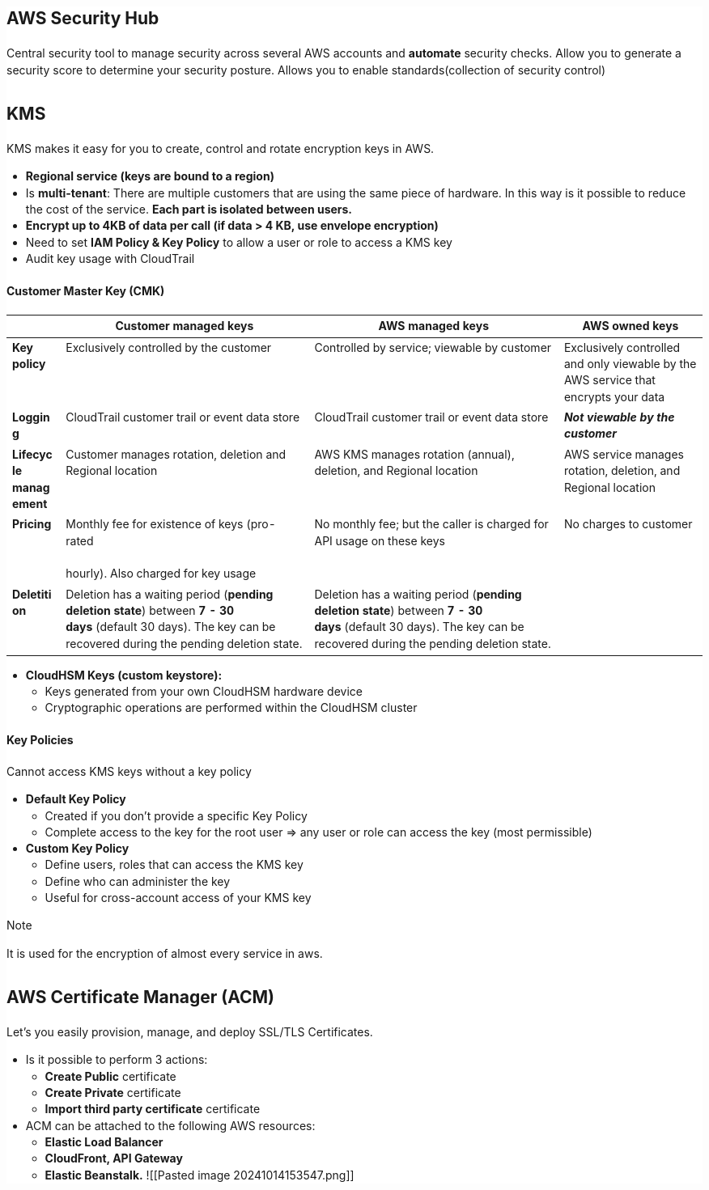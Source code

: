 ## AWS Security Hub
Central security tool to manage security across several AWS accounts and **automate** security checks. Allow you to generate a security score to determine your security posture. Allows you to enable standards(collection of security control)

## KMS
KMS makes it easy for you to create, control and rotate encryption keys in AWS.
- **Regional service (keys are bound to a region)**
- Is **multi-tenant**: There are multiple customers that are using the same piece of hardware. In this way is it possible to reduce the cost of the service. **Each part is isolated between users.**
-  **Encrypt up to 4KB of data per call (if data > 4 KB, use envelope encryption)**
- Need to set **IAM Policy & Key Policy** to allow a user or role to access a KMS key
- Audit key usage with CloudTrail
#### Customer Master Key (CMK)

|                          | **Customer managed keys**                                                                                                                                         | **AWS managed keys**                                                                                                                                              | **AWS owned keys**                                                                  |
| ------------------------ | ----------------------------------------------------------------------------------------------------------------------------------------------------------------- | ----------------------------------------------------------------------------------------------------------------------------------------------------------------- | ----------------------------------------------------------------------------------- |
| **Key policy**           | Exclusively controlled by the customer                                                                                                                            | Controlled by service; viewable by customer                                                                                                                       | Exclusively controlled and only viewable by the AWS service that encrypts your data |
| **Logging**              | CloudTrail customer trail or event data store                                                                                                                     | CloudTrail customer trail or event data store                                                                                                                     | ***Not viewable by the customer***                                                  |
| **Lifecycle management** | Customer manages rotation, deletion and Regional location                                                                                                         | AWS KMS manages rotation (annual), deletion, and Regional location                                                                                                | AWS service manages rotation, deletion, and Regional location                       |
| **Pricing**              | Monthly fee for existence of keys (pro-rated<br><br>hourly). Also charged for key usage                                                                           | No monthly fee; but the caller is charged for API usage on these keys                                                                                             | No charges to customer                                                              |
| **Deletition**           | Deletion has a waiting period (**pending deletion state**) between **7 - 30 days** (default 30 days). The key can be recovered during the pending deletion state. | Deletion has a waiting period (**pending deletion state**) between **7 - 30 days** (default 30 days). The key can be recovered during the pending deletion state. |                                                                                     |
- **CloudHSM Keys (custom keystore):** 
	- Keys generated from your own CloudHSM hardware device
	- Cryptographic operations are performed within the CloudHSM cluster


#### Key Policies
Cannot access KMS keys without a key policy
- **Default Key Policy**
    - Created if you don’t provide a specific Key Policy
    - Complete access to the key for the root user ⇒ any user or role can access the key (most permissible)
- **Custom Key Policy**
    - Define users, roles that can access the KMS key
    - Define who can administer the key
    - Useful for cross-account access of your KMS key

> [!NOTE]
> It is used for the encryption of almost every service in aws.

## AWS Certificate Manager (ACM)
 Let’s you easily provision, manage, and deploy SSL/TLS Certificates. 
 - Is it possible to perform 3 actions:
	 - **Create Public** certificate
	 - **Create Private** certificate
	 - **Import third party certificate** certificate
 - ACM can be attached to the following AWS resources: 
	 - **Elastic Load Balancer**
	 - **CloudFront, API Gateway**
	 - **Elastic Beanstalk.**
![[Pasted image 20241014153547.png]]
 
